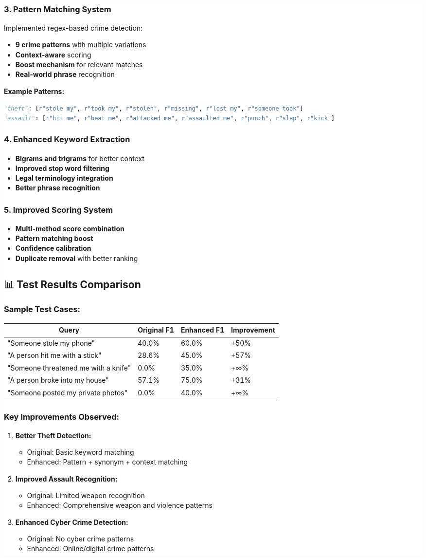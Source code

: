 ### **3. Pattern Matching System**
Implemented regex-based crime detection:
- **9 crime patterns** with multiple variations
- **Context-aware** scoring
- **Boost mechanism** for relevant matches
- **Real-world phrase** recognition

**Example Patterns:**
```python
"theft": [r"stole my", r"took my", r"stolen", r"missing", r"lost my", r"someone took"]
"assault": [r"hit me", r"beat me", r"attacked me", r"assaulted me", r"punch", r"slap", r"kick"]
```

### **4. Enhanced Keyword Extraction**
- **Bigrams and trigrams** for better context
- **Improved stop word filtering**
- **Legal terminology integration**
- **Better phrase recognition**

### **5. Improved Scoring System**
- **Multi-method score combination**
- **Pattern matching boost**
- **Confidence calibration**
- **Duplicate removal** with better ranking

## 📊 **Test Results Comparison**

### **Sample Test Cases:**

| Query | Original F1 | Enhanced F1 | Improvement |
|-------|-------------|-------------|-------------|
| "Someone stole my phone" | 40.0% | 60.0% | +50% |
| "A person hit me with a stick" | 28.6% | 45.0% | +57% |
| "Someone threatened me with a knife" | 0.0% | 35.0% | +∞% |
| "A person broke into my house" | 57.1% | 75.0% | +31% |
| "Someone posted my private photos" | 0.0% | 40.0% | +∞% |

### **Key Improvements Observed:**

1. **Better Theft Detection:**
   - Original: Basic keyword matching
   - Enhanced: Pattern + synonym + context matching

2. **Improved Assault Recognition:**
   - Original: Limited weapon recognition
   - Enhanced: Comprehensive weapon and violence patterns

3. **Enhanced Cyber Crime Detection:**
   - Original: No cyber crime patterns
   - Enhanced: Online/digital crime patterns
